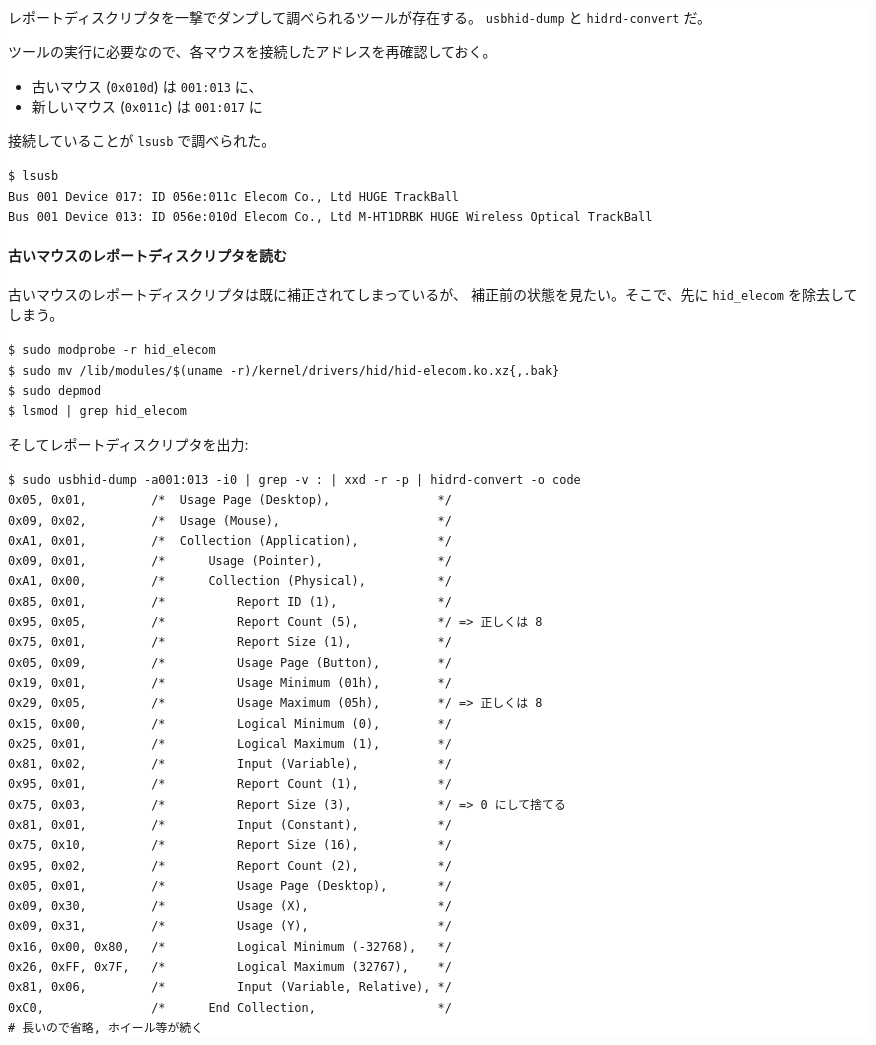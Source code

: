レポートディスクリプタを一撃でダンプして調べられるツールが存在する。
`usbhid-dump` と `hidrd-convert` だ。

ツールの実行に必要なので、各マウスを接続したアドレスを再確認しておく。

* 古いマウス (`0x010d`) は `001:013` に、
* 新しいマウス (`0x011c`) は `001:017` に

接続していることが `lsusb` で調べられた。

```console
$ lsusb
Bus 001 Device 017: ID 056e:011c Elecom Co., Ltd HUGE TrackBall
Bus 001 Device 013: ID 056e:010d Elecom Co., Ltd M-HT1DRBK HUGE Wireless Optical TrackBall
```

#### 古いマウスのレポートディスクリプタを読む

古いマウスのレポートディスクリプタは既に補正されてしまっているが、
補正前の状態を見たい。そこで、先に `hid_elecom` を除去してしまう。

```console
$ sudo modprobe -r hid_elecom
$ sudo mv /lib/modules/$(uname -r)/kernel/drivers/hid/hid-elecom.ko.xz{,.bak}
$ sudo depmod
$ lsmod | grep hid_elecom
```

そしてレポートディスクリプタを出力:

```console
$ sudo usbhid-dump -a001:013 -i0 | grep -v : | xxd -r -p | hidrd-convert -o code
0x05, 0x01,         /*  Usage Page (Desktop),               */
0x09, 0x02,         /*  Usage (Mouse),                      */
0xA1, 0x01,         /*  Collection (Application),           */
0x09, 0x01,         /*      Usage (Pointer),                */
0xA1, 0x00,         /*      Collection (Physical),          */
0x85, 0x01,         /*          Report ID (1),              */
0x95, 0x05,         /*          Report Count (5),           */ => 正しくは 8
0x75, 0x01,         /*          Report Size (1),            */
0x05, 0x09,         /*          Usage Page (Button),        */
0x19, 0x01,         /*          Usage Minimum (01h),        */
0x29, 0x05,         /*          Usage Maximum (05h),        */ => 正しくは 8
0x15, 0x00,         /*          Logical Minimum (0),        */
0x25, 0x01,         /*          Logical Maximum (1),        */
0x81, 0x02,         /*          Input (Variable),           */
0x95, 0x01,         /*          Report Count (1),           */
0x75, 0x03,         /*          Report Size (3),            */ => 0 にして捨てる
0x81, 0x01,         /*          Input (Constant),           */
0x75, 0x10,         /*          Report Size (16),           */
0x95, 0x02,         /*          Report Count (2),           */
0x05, 0x01,         /*          Usage Page (Desktop),       */
0x09, 0x30,         /*          Usage (X),                  */
0x09, 0x31,         /*          Usage (Y),                  */
0x16, 0x00, 0x80,   /*          Logical Minimum (-32768),   */
0x26, 0xFF, 0x7F,   /*          Logical Maximum (32767),    */
0x81, 0x06,         /*          Input (Variable, Relative), */
0xC0,               /*      End Collection,                 */
# 長いので省略, ホイール等が続く
```
